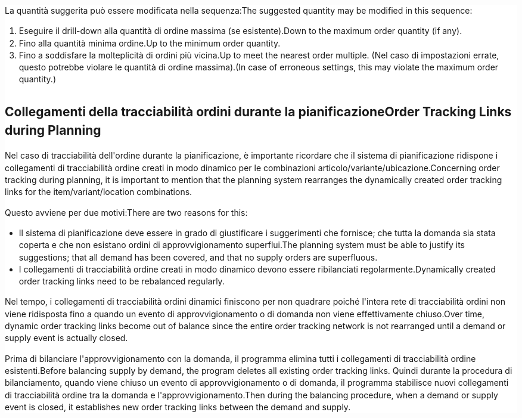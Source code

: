  <span data-ttu-id="d796d-161">La quantità suggerita può essere modificata nella sequenza:</span><span class="sxs-lookup"><span data-stu-id="d796d-161">The suggested quantity may be modified in this sequence:</span></span>  
  
1. <span data-ttu-id="d796d-162">Eseguire il drill-down alla quantità di ordine massima (se esistente).</span><span class="sxs-lookup"><span data-stu-id="d796d-162">Down to the maximum order quantity (if any).</span></span>  
2. <span data-ttu-id="d796d-163">Fino alla quantità minima ordine.</span><span class="sxs-lookup"><span data-stu-id="d796d-163">Up to the minimum order quantity.</span></span>  
3. <span data-ttu-id="d796d-164">Fino a soddisfare la molteplicità di ordini più vicina.</span><span class="sxs-lookup"><span data-stu-id="d796d-164">Up to meet the nearest order multiple.</span></span> <span data-ttu-id="d796d-165">(Nel caso di impostazioni errate, questo potrebbe violare le quantità di ordine massima).</span><span class="sxs-lookup"><span data-stu-id="d796d-165">(In case of erroneous settings, this may violate the maximum order quantity.)</span></span>  
  
## <a name="order-tracking-links-during-planning"></a><span data-ttu-id="d796d-166">Collegamenti della tracciabilità ordini durante la pianificazione</span><span class="sxs-lookup"><span data-stu-id="d796d-166">Order Tracking Links during Planning</span></span>  
<span data-ttu-id="d796d-167">Nel caso di tracciabilità dell'ordine durante la pianificazione, è importante ricordare che il sistema di pianificazione ridispone i collegamenti di tracciabilità ordine creati in modo dinamico per le combinazioni articolo/variante/ubicazione.</span><span class="sxs-lookup"><span data-stu-id="d796d-167">Concerning order tracking during planning, it is important to mention that the planning system rearranges the dynamically created order tracking links for the item/variant/location combinations.</span></span>  
  
<span data-ttu-id="d796d-168">Questo avviene per due motivi:</span><span class="sxs-lookup"><span data-stu-id="d796d-168">There are two reasons for this:</span></span>  
  
-   <span data-ttu-id="d796d-169">Il sistema di pianificazione deve essere in grado di giustificare i suggerimenti che fornisce; che tutta la domanda sia stata coperta e che non esistano ordini di approvvigionamento superflui.</span><span class="sxs-lookup"><span data-stu-id="d796d-169">The planning system must be able to justify its suggestions; that all demand has been covered, and that no supply orders are superfluous.</span></span>  
-   <span data-ttu-id="d796d-170">I collegamenti di tracciabilità ordine creati in modo dinamico devono essere ribilanciati regolarmente.</span><span class="sxs-lookup"><span data-stu-id="d796d-170">Dynamically created order tracking links need to be rebalanced regularly.</span></span>  
  
<span data-ttu-id="d796d-171">Nel tempo, i collegamenti di tracciabilità ordini dinamici finiscono per non quadrare poiché l'intera rete di tracciabilità ordini non viene ridisposta fino a quando un evento di approvvigionamento o di domanda non viene effettivamente chiuso.</span><span class="sxs-lookup"><span data-stu-id="d796d-171">Over time, dynamic order tracking links become out of balance since the entire order tracking network is not rearranged until a demand or supply event is actually closed.</span></span>  
  
<span data-ttu-id="d796d-172">Prima di bilanciare l'approvvigionamento con la domanda, il programma elimina tutti i collegamenti di tracciabilità ordine esistenti.</span><span class="sxs-lookup"><span data-stu-id="d796d-172">Before balancing supply by demand, the program deletes all existing order tracking links.</span></span> <span data-ttu-id="d796d-173">Quindi durante la procedura di bilanciamento, quando viene chiuso un evento di approvvigionamento o di domanda, il programma stabilisce nuovi collegamenti di tracciabilità ordine tra la domanda e l'approvvigionamento.</span><span class="sxs-lookup"><span data-stu-id="d796d-173">Then during the balancing procedure, when a demand or supply event is closed, it establishes new order tracking links between the demand and supply.</span></span>  
  